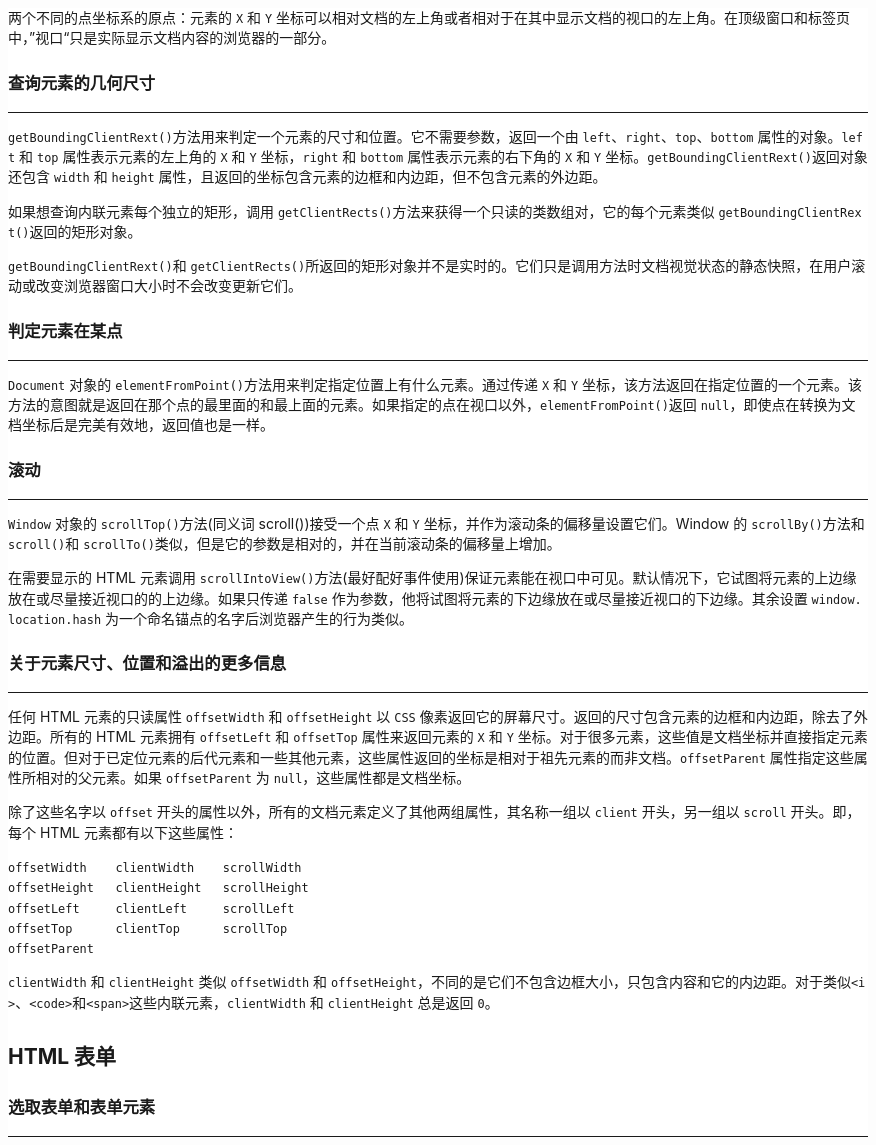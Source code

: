 两个不同的点坐标系的原点：元素的 `X` 和 `Y` 坐标可以相对文档的左上角或者相对于在其中显示文档的视口的左上角。在顶级窗口和标签页中，”视口“只是实际显示文档内容的浏览器的一部分。

### 查询元素的几何尺寸

---

`getBoundingClientRext()`方法用来判定一个元素的尺寸和位置。它不需要参数，返回一个由 `left`、`right`、`top`、`bottom` 属性的对象。`left` 和 `top` 属性表示元素的左上角的 `X` 和 `Y` 坐标，`right` 和 `bottom` 属性表示元素的右下角的 `X` 和 `Y` 坐标。`getBoundingClientRext()`返回对象还包含 `width` 和 `height` 属性，且返回的坐标包含元素的边框和内边距，但不包含元素的外边距。

如果想查询内联元素每个独立的矩形，调用 `getClientRects()`方法来获得一个只读的类数组对，它的每个元素类似 `getBoundingClientRext()`返回的矩形对象。

`getBoundingClientRext()`和 `getClientRects()`所返回的矩形对象并不是实时的。它们只是调用方法时文档视觉状态的静态快照，在用户滚动或改变浏览器窗口大小时不会改变更新它们。

### 判定元素在某点

---

`Document` 对象的 `elementFromPoint()`方法用来判定指定位置上有什么元素。通过传递 `X` 和 `Y` 坐标，该方法返回在指定位置的一个元素。该方法的意图就是返回在那个点的最里面的和最上面的元素。如果指定的点在视口以外，`elementFromPoint()`返回 `null`，即使点在转换为文档坐标后是完美有效地，返回值也是一样。

### 滚动

---

`Window` 对象的 `scrollTop()`方法(同义词 scroll())接受一个点 `X` 和 `Y` 坐标，并作为滚动条的偏移量设置它们。Window 的 `scrollBy()`方法和 `scroll()`和 `scrollTo()`类似，但是它的参数是相对的，并在当前滚动条的偏移量上增加。

在需要显示的 HTML 元素调用 `scrollIntoView()`方法(最好配好事件使用)保证元素能在视口中可见。默认情况下，它试图将元素的上边缘放在或尽量接近视口的的上边缘。如果只传递 `false` 作为参数，他将试图将元素的下边缘放在或尽量接近视口的下边缘。其余设置 `window.location.hash` 为一个命名锚点的名字后浏览器产生的行为类似。

### 关于元素尺寸、位置和溢出的更多信息

---

任何 HTML 元素的只读属性 `offsetWidth` 和 `offsetHeight` 以 `CSS` 像素返回它的屏幕尺寸。返回的尺寸包含元素的边框和内边距，除去了外边距。所有的 HTML 元素拥有 `offsetLeft` 和 `offsetTop` 属性来返回元素的 `X` 和 `Y` 坐标。对于很多元素，这些值是文档坐标并直接指定元素的位置。但对于已定位元素的后代元素和一些其他元素，这些属性返回的坐标是相对于祖先元素的而非文档。`offsetParent` 属性指定这些属性所相对的父元素。如果 `offsetParent` 为 `null`，这些属性都是文档坐标。

除了这些名字以 `offset` 开头的属性以外，所有的文档元素定义了其他两组属性，其名称一组以 `client` 开头，另一组以 `scroll` 开头。即，每个 HTML 元素都有以下这些属性：

```js
offsetWidth    clientWidth    scrollWidth
offsetHeight   clientHeight   scrollHeight
offsetLeft     clientLeft     scrollLeft
offsetTop      clientTop      scrollTop
offsetParent
```

`clientWidth` 和 `clientHeight` 类似 `offsetWidth` 和 `offsetHeight`，不同的是它们不包含边框大小，只包含内容和它的内边距。对于类似`<i>`、`<code>`和`<span>`这些内联元素，`clientWidth` 和 `clientHeight` 总是返回 `0`。

## HTML 表单

### 选取表单和表单元素

---